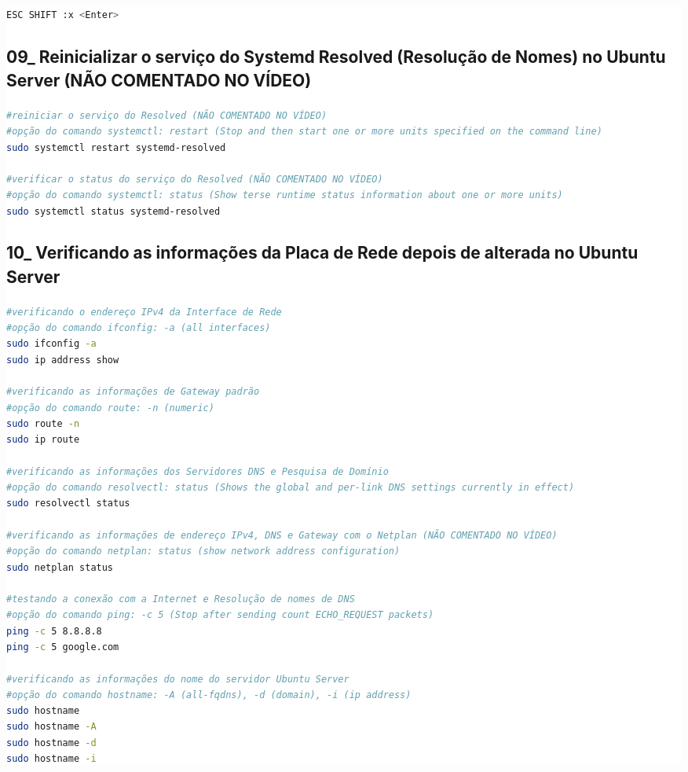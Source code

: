 ```bash
ESC SHIFT :x <Enter>
```

## 09_ Reinicializar o serviço do Systemd Resolved (Resolução de Nomes) no Ubuntu Server (NÃO COMENTADO NO VÍDEO)
```bash
#reiniciar o serviço do Resolved (NÃO COMENTADO NO VÍDEO)
#opção do comando systemctl: restart (Stop and then start one or more units specified on the command line)
sudo systemctl restart systemd-resolved

#verificar o status do serviço do Resolved (NÃO COMENTADO NO VÍDEO)
#opção do comando systemctl: status (Show terse runtime status information about one or more units)
sudo systemctl status systemd-resolved
```

## 10_ Verificando as informações da Placa de Rede depois de alterada no Ubuntu Server
```bash
#verificando o endereço IPv4 da Interface de Rede
#opção do comando ifconfig: -a (all interfaces)
sudo ifconfig -a
sudo ip address show

#verificando as informações de Gateway padrão
#opção do comando route: -n (numeric)
sudo route -n
sudo ip route

#verificando as informações dos Servidores DNS e Pesquisa de Domínio
#opção do comando resolvectl: status (Shows the global and per-link DNS settings currently in effect)
sudo resolvectl status

#verificando as informações de endereço IPv4, DNS e Gateway com o Netplan (NÃO COMENTADO NO VÍDEO)
#opção do comando netplan: status (show network address configuration)
sudo netplan status

#testando a conexão com a Internet e Resolução de nomes de DNS
#opção do comando ping: -c 5 (Stop after sending count ECHO_REQUEST packets)
ping -c 5 8.8.8.8
ping -c 5 google.com

#verificando as informações do nome do servidor Ubuntu Server
#opção do comando hostname: -A (all-fqdns), -d (domain), -i (ip address)
sudo hostname
sudo hostname -A
sudo hostname -d
sudo hostname -i
```
